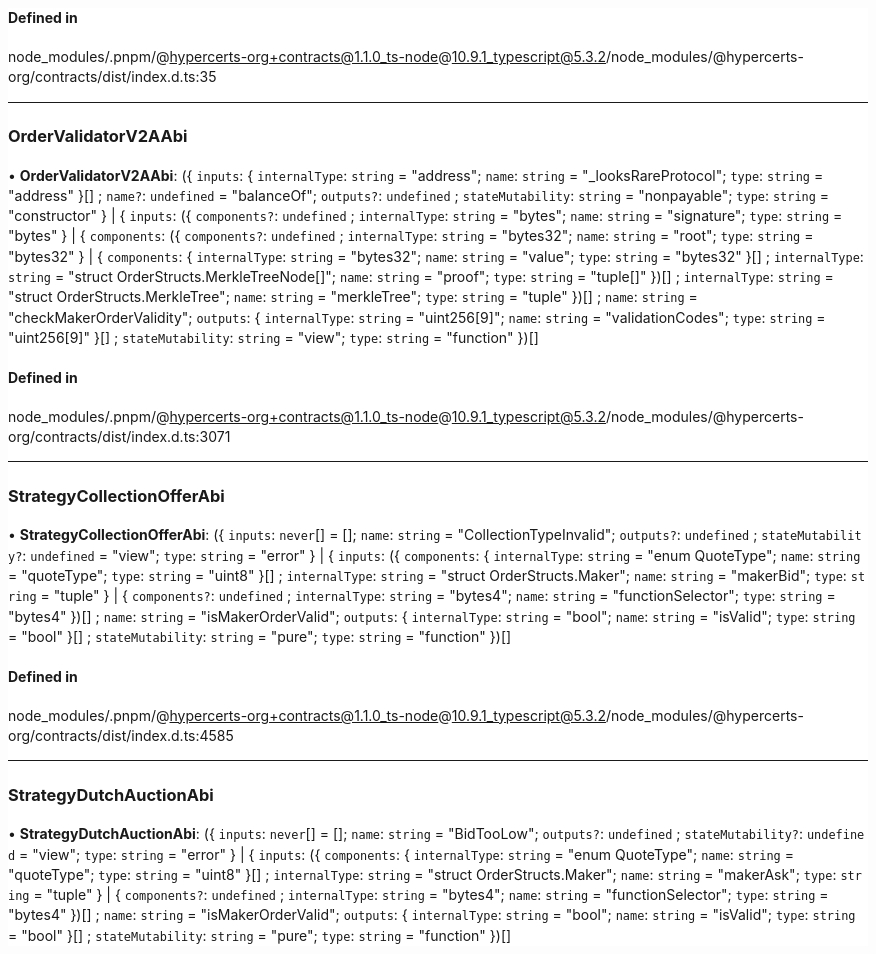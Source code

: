 #### Defined in

node_modules/.pnpm/@hypercerts-org+contracts@1.1.0_ts-node@10.9.1_typescript@5.3.2/node_modules/@hypercerts-org/contracts/dist/index.d.ts:35

---

### OrderValidatorV2AAbi

• **OrderValidatorV2AAbi**: (\{ `inputs`: \{ `internalType`: `string` = "address"; `name`: `string` = "\_looksRareProtocol"; `type`: `string` = "address" }[] ; `name?`: `undefined` = "balanceOf"; `outputs?`: `undefined` ; `stateMutability`: `string` = "nonpayable"; `type`: `string` = "constructor" } \| \{ `inputs`: (\{ `components?`: `undefined` ; `internalType`: `string` = "bytes"; `name`: `string` = "signature"; `type`: `string` = "bytes" } \| \{ `components`: (\{ `components?`: `undefined` ; `internalType`: `string` = "bytes32"; `name`: `string` = "root"; `type`: `string` = "bytes32" } \| \{ `components`: \{ `internalType`: `string` = "bytes32"; `name`: `string` = "value"; `type`: `string` = "bytes32" }[] ; `internalType`: `string` = "struct OrderStructs.MerkleTreeNode[]"; `name`: `string` = "proof"; `type`: `string` = "tuple[]" })[] ; `internalType`: `string` = "struct OrderStructs.MerkleTree"; `name`: `string` = "merkleTree"; `type`: `string` = "tuple" })[] ; `name`: `string` = "checkMakerOrderValidity"; `outputs`: \{ `internalType`: `string` = "uint256[9]"; `name`: `string` = "validationCodes"; `type`: `string` = "uint256[9]" }[] ; `stateMutability`: `string` = "view"; `type`: `string` = "function" })[]

#### Defined in

node_modules/.pnpm/@hypercerts-org+contracts@1.1.0_ts-node@10.9.1_typescript@5.3.2/node_modules/@hypercerts-org/contracts/dist/index.d.ts:3071

---

### StrategyCollectionOfferAbi

• **StrategyCollectionOfferAbi**: (\{ `inputs`: `never`[] = []; `name`: `string` = "CollectionTypeInvalid"; `outputs?`: `undefined` ; `stateMutability?`: `undefined` = "view"; `type`: `string` = "error" } \| \{ `inputs`: (\{ `components`: \{ `internalType`: `string` = "enum QuoteType"; `name`: `string` = "quoteType"; `type`: `string` = "uint8" }[] ; `internalType`: `string` = "struct OrderStructs.Maker"; `name`: `string` = "makerBid"; `type`: `string` = "tuple" } \| \{ `components?`: `undefined` ; `internalType`: `string` = "bytes4"; `name`: `string` = "functionSelector"; `type`: `string` = "bytes4" })[] ; `name`: `string` = "isMakerOrderValid"; `outputs`: \{ `internalType`: `string` = "bool"; `name`: `string` = "isValid"; `type`: `string` = "bool" }[] ; `stateMutability`: `string` = "pure"; `type`: `string` = "function" })[]

#### Defined in

node_modules/.pnpm/@hypercerts-org+contracts@1.1.0_ts-node@10.9.1_typescript@5.3.2/node_modules/@hypercerts-org/contracts/dist/index.d.ts:4585

---

### StrategyDutchAuctionAbi

• **StrategyDutchAuctionAbi**: (\{ `inputs`: `never`[] = []; `name`: `string` = "BidTooLow"; `outputs?`: `undefined` ; `stateMutability?`: `undefined` = "view"; `type`: `string` = "error" } \| \{ `inputs`: (\{ `components`: \{ `internalType`: `string` = "enum QuoteType"; `name`: `string` = "quoteType"; `type`: `string` = "uint8" }[] ; `internalType`: `string` = "struct OrderStructs.Maker"; `name`: `string` = "makerAsk"; `type`: `string` = "tuple" } \| \{ `components?`: `undefined` ; `internalType`: `string` = "bytes4"; `name`: `string` = "functionSelector"; `type`: `string` = "bytes4" })[] ; `name`: `string` = "isMakerOrderValid"; `outputs`: \{ `internalType`: `string` = "bool"; `name`: `string` = "isValid"; `type`: `string` = "bool" }[] ; `stateMutability`: `string` = "pure"; `type`: `string` = "function" })[]
